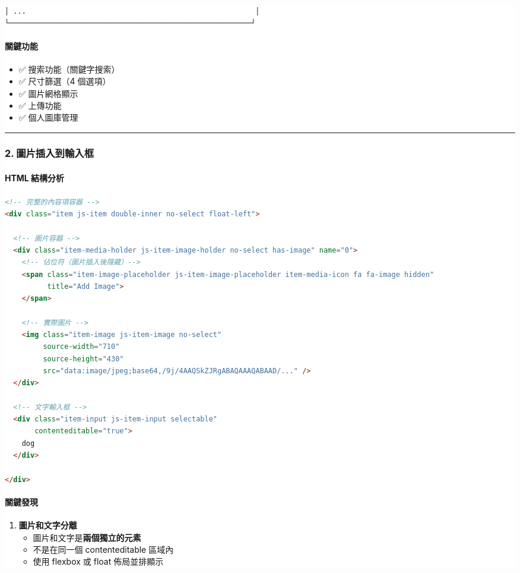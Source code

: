 ```
│ ...                                                      │
└─────────────────────────────────────────────────────────┘
```

#### 關鍵功能
- ✅ 搜索功能（關鍵字搜索）
- ✅ 尺寸篩選（4 個選項）
- ✅ 圖片網格顯示
- ✅ 上傳功能
- ✅ 個人圖庫管理

---

### 2. 圖片插入到輸入框

#### HTML 結構分析

```html
<!-- 完整的內容項容器 -->
<div class="item js-item double-inner no-select float-left">
  
  <!-- 圖片容器 -->
  <div class="item-media-holder js-item-image-holder no-select has-image" name="0">
    <!-- 佔位符（圖片插入後隱藏）-->
    <span class="item-image-placeholder js-item-image-placeholder item-media-icon fa fa-image hidden" 
          title="Add Image">
    </span>
    
    <!-- 實際圖片 -->
    <img class="item-image js-item-image no-select" 
         source-width="710" 
         source-height="430" 
         src="data:image/jpeg;base64,/9j/4AAQSkZJRgABAQAAAQABAAD/..." />
  </div>
  
  <!-- 文字輸入框 -->
  <div class="item-input js-item-input selectable" 
       contenteditable="true">
    dog
  </div>
  
</div>
```

#### 關鍵發現

1. **圖片和文字分離**
   - 圖片和文字是**兩個獨立的元素**
   - 不是在同一個 contenteditable 區域內
   - 使用 flexbox 或 float 佈局並排顯示
